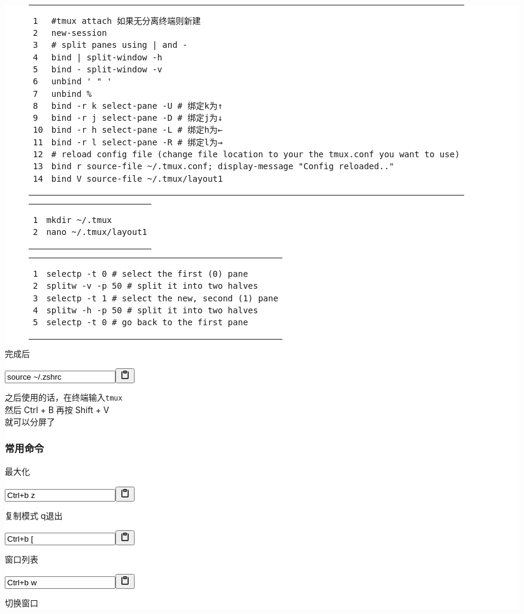<figure class="highlight plaintext"><table><tr><td class="gutter"><pre><span class="line">1</span><br><span class="line">2</span><br><span class="line">3</span><br><span class="line">4</span><br><span class="line">5</span><br><span class="line">6</span><br><span class="line">7</span><br><span class="line">8</span><br><span class="line">9</span><br><span class="line">10</span><br><span class="line">11</span><br><span class="line">12</span><br><span class="line">13</span><br><span class="line">14</span><br></pre></td><td class="code"><pre><span class="line">#tmux attach 如果无分离终端则新建</span><br><span class="line">new-session</span><br><span class="line"># split panes using | and -</span><br><span class="line">bind | split-window -h</span><br><span class="line">bind - split-window -v</span><br><span class="line">unbind ' " '</span><br><span class="line">unbind %</span><br><span class="line">bind -r k select-pane -U # 绑定k为↑</span><br><span class="line">bind -r j select-pane -D # 绑定j为↓</span><br><span class="line">bind -r h select-pane -L # 绑定h为←</span><br><span class="line">bind -r l select-pane -R # 绑定l为→</span><br><span class="line"># reload config file (change file location to your the tmux.conf you want to use)</span><br><span class="line">bind r source-file ~/.tmux.conf; display-message "Config reloaded.."</span><br><span class="line">bind V source-file ~/.tmux/layout1     </span><br></pre></td></tr></table></figure>
<figure class="highlight bash"><table><tr><td class="gutter"><pre><span class="line">1</span><br><span class="line">2</span><br></pre></td><td class="code"><pre><span class="line"><span class="built_in">mkdir</span> ~/.tmux</span><br><span class="line">nano ~/.tmux/layout1</span><br></pre></td></tr></table></figure>
<figure class="highlight plaintext"><table><tr><td class="gutter"><pre><span class="line">1</span><br><span class="line">2</span><br><span class="line">3</span><br><span class="line">4</span><br><span class="line">5</span><br></pre></td><td class="code"><pre><span class="line">selectp -t 0 # select the first (0) pane</span><br><span class="line">splitw -v -p 50 # split it into two halves</span><br><span class="line">selectp -t 1 # select the new, second (1) pane</span><br><span class="line">splitw -h -p 50 # split it into two halves</span><br><span class="line">selectp -t 0 # go back to the first pane</span><br></pre></td></tr></table></figure>
<p>完成后</p>
<div class="tag-plugin copy"><input class="copy-area" readonly id="copy_18" value="source ~/.zshrc"><button class="copy-btn" onclick="util.copy("copy_18","Copied!")"><svg class="icon copy-btn" viewBox="0 0 16 16" version="1.1" width="16" height="16" aria-hidden="true"><path fill-rule="evenodd" d="M5.75 1a.75.75 0 00-.75.75v3c0 .414.336.75.75.75h4.5a.75.75 0 00.75-.75v-3a.75.75 0 00-.75-.75h-4.5zm.75 3V2.5h3V4h-3zm-2.874-.467a.75.75 0 00-.752-1.298A1.75 1.75 0 002 3.75v9.5c0 .966.784 1.75 1.75 1.75h8.5A1.75 1.75 0 0014 13.25v-9.5a1.75 1.75 0 00-.874-1.515.75.75 0 10-.752 1.298.25.25 0 01.126.217v9.5a.25.25 0 01-.25.25h-8.5a.25.25 0 01-.25-.25v-9.5a.25.25 0 01.126-.217z"></path></svg></button></div>
<p>之后使用的话，在终端输入<code>tmux</code><br>然后 Ctrl + B 再按  Shift + V<br>就可以分屏了</p>
<h3 id="常用命令"><a href="#常用命令" class="headerlink" title="常用命令"></a>常用命令</h3><p>最大化</p>
<div class="tag-plugin copy"><input class="copy-area" readonly id="copy_19" value="Ctrl+b z"><button class="copy-btn" onclick="util.copy("copy_19","Copied!")"><svg class="icon copy-btn" viewBox="0 0 16 16" version="1.1" width="16" height="16" aria-hidden="true"><path fill-rule="evenodd" d="M5.75 1a.75.75 0 00-.75.75v3c0 .414.336.75.75.75h4.5a.75.75 0 00.75-.75v-3a.75.75 0 00-.75-.75h-4.5zm.75 3V2.5h3V4h-3zm-2.874-.467a.75.75 0 00-.752-1.298A1.75 1.75 0 002 3.75v9.5c0 .966.784 1.75 1.75 1.75h8.5A1.75 1.75 0 0014 13.25v-9.5a1.75 1.75 0 00-.874-1.515.75.75 0 10-.752 1.298.25.25 0 01.126.217v9.5a.25.25 0 01-.25.25h-8.5a.25.25 0 01-.25-.25v-9.5a.25.25 0 01.126-.217z"></path></svg></button></div> 
<p>复制模式  q退出    </p>
<div class="tag-plugin copy"><input class="copy-area" readonly id="copy_20" value="Ctrl+b ["><button class="copy-btn" onclick="util.copy("copy_20","Copied!")"><svg class="icon copy-btn" viewBox="0 0 16 16" version="1.1" width="16" height="16" aria-hidden="true"><path fill-rule="evenodd" d="M5.75 1a.75.75 0 00-.75.75v3c0 .414.336.75.75.75h4.5a.75.75 0 00.75-.75v-3a.75.75 0 00-.75-.75h-4.5zm.75 3V2.5h3V4h-3zm-2.874-.467a.75.75 0 00-.752-1.298A1.75 1.75 0 002 3.75v9.5c0 .966.784 1.75 1.75 1.75h8.5A1.75 1.75 0 0014 13.25v-9.5a1.75 1.75 0 00-.874-1.515.75.75 0 10-.752 1.298.25.25 0 01.126.217v9.5a.25.25 0 01-.25.25h-8.5a.25.25 0 01-.25-.25v-9.5a.25.25 0 01.126-.217z"></path></svg></button></div>  
<p>窗口列表</p>
<div class="tag-plugin copy"><input class="copy-area" readonly id="copy_21" value="Ctrl+b w"><button class="copy-btn" onclick="util.copy("copy_21","Copied!")"><svg class="icon copy-btn" viewBox="0 0 16 16" version="1.1" width="16" height="16" aria-hidden="true"><path fill-rule="evenodd" d="M5.75 1a.75.75 0 00-.75.75v3c0 .414.336.75.75.75h4.5a.75.75 0 00.75-.75v-3a.75.75 0 00-.75-.75h-4.5zm.75 3V2.5h3V4h-3zm-2.874-.467a.75.75 0 00-.752-1.298A1.75 1.75 0 002 3.75v9.5c0 .966.784 1.75 1.75 1.75h8.5A1.75 1.75 0 0014 13.25v-9.5a1.75 1.75 0 00-.874-1.515.75.75 0 10-.752 1.298.25.25 0 01.126.217v9.5a.25.25 0 01-.25.25h-8.5a.25.25 0 01-.25-.25v-9.5a.25.25 0 01.126-.217z"></path></svg></button></div>
<p>切换窗口</p>
